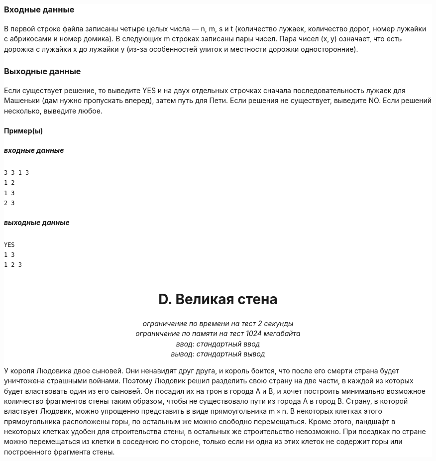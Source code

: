 ### Входные данные

В первой строке файла записаны четыре целых числа — n, m, s и t (количество лужаек, количество дорог, номер лужайки с абрикосами и номер домика).
В следующих m строках записаны пары чисел.
Пара чисел (x, y) означает, что есть дорожка с лужайки x до лужайки y (из-за особенностей улиток и местности дорожки односторонние).

### Выходные данные

Если существует решение, то выведите YES и на двух отдельных строчках сначала последовательность лужаек для Машеньки (дам нужно пропускать вперед), затем путь для Пети.
Если решения не существует, выведите NO.
Если решений несколько, выведите любое.

#### Пример(ы)
##### входные данные
```
3 3 1 3
1 2
1 3
2 3
```
##### выходные данные
```
YES
1 3
1 2 3
```


<a name="D"></a>
<h1 align="center">D. Великая стена</h1>
<p align="center"><i>ограничение по времени на тест 2 секунды<br>
ограничение по памяти на тест 1024 мегабайта<br>
ввод: стандартный ввод<br>
вывод: стандартный вывод</i></p>


У короля Людовика двое сыновей.
Они ненавидят друг друга, и король боится, что после его смерти страна будет уничтожена страшными войнами.
Поэтому Людовик решил разделить свою страну на две части, в каждой из которых будет властвовать один из его сыновей.
Он посадил их на трон в города A и B, и хочет построить минимально возможное количество фрагментов стены таким образом, чтобы не существовало пути из города A в город B.
Страну, в которой властвует Людовик, можно упрощенно представить в виде прямоугольника m × n.
В некоторых клетках этого прямоугольника расположены горы, по остальным же можно свободно перемещаться.
Кроме этого, ландшафт в некоторых клетках удобен для строительства стены, в остальных же строительство невозможно.
При поездках по стране можно перемещаться из клетки в соседнюю по стороне, только если ни одна из этих клеток не содержит горы или построенного фрагмента стены.
